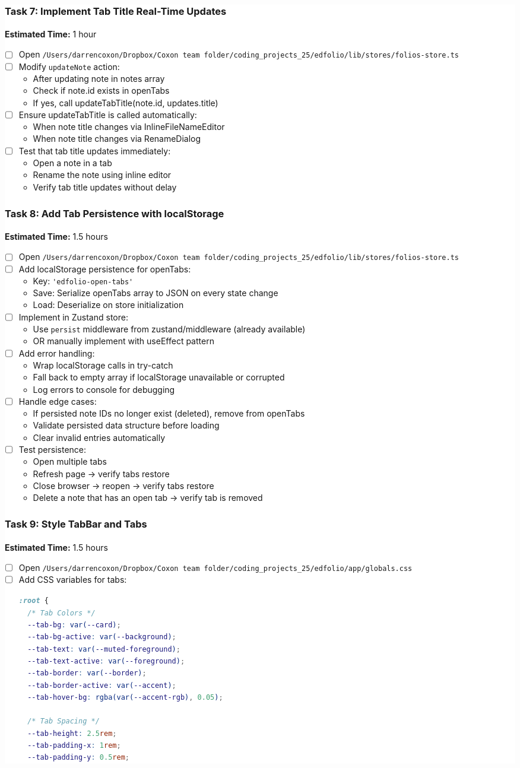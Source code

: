 ### Task 7: Implement Tab Title Real-Time Updates
**Estimated Time:** 1 hour

- [ ] Open `/Users/darrencoxon/Dropbox/Coxon team folder/coding_projects_25/edfolio/lib/stores/folios-store.ts`
- [ ] Modify `updateNote` action:
  - After updating note in notes array
  - Check if note.id exists in openTabs
  - If yes, call updateTabTitle(note.id, updates.title)
- [ ] Ensure updateTabTitle is called automatically:
  - When note title changes via InlineFileNameEditor
  - When note title changes via RenameDialog
- [ ] Test that tab title updates immediately:
  - Open a note in a tab
  - Rename the note using inline editor
  - Verify tab title updates without delay

### Task 8: Add Tab Persistence with localStorage
**Estimated Time:** 1.5 hours

- [ ] Open `/Users/darrencoxon/Dropbox/Coxon team folder/coding_projects_25/edfolio/lib/stores/folios-store.ts`
- [ ] Add localStorage persistence for openTabs:
  - Key: `'edfolio-open-tabs'`
  - Save: Serialize openTabs array to JSON on every state change
  - Load: Deserialize on store initialization
- [ ] Implement in Zustand store:
  - Use `persist` middleware from zustand/middleware (already available)
  - OR manually implement with useEffect pattern
- [ ] Add error handling:
  - Wrap localStorage calls in try-catch
  - Fall back to empty array if localStorage unavailable or corrupted
  - Log errors to console for debugging
- [ ] Handle edge cases:
  - If persisted note IDs no longer exist (deleted), remove from openTabs
  - Validate persisted data structure before loading
  - Clear invalid entries automatically
- [ ] Test persistence:
  - Open multiple tabs
  - Refresh page → verify tabs restore
  - Close browser → reopen → verify tabs restore
  - Delete a note that has an open tab → verify tab is removed

### Task 9: Style TabBar and Tabs
**Estimated Time:** 1.5 hours

- [ ] Open `/Users/darrencoxon/Dropbox/Coxon team folder/coding_projects_25/edfolio/app/globals.css`
- [ ] Add CSS variables for tabs:
  ```css
  :root {
    /* Tab Colors */
    --tab-bg: var(--card);
    --tab-bg-active: var(--background);
    --tab-text: var(--muted-foreground);
    --tab-text-active: var(--foreground);
    --tab-border: var(--border);
    --tab-border-active: var(--accent);
    --tab-hover-bg: rgba(var(--accent-rgb), 0.05);

    /* Tab Spacing */
    --tab-height: 2.5rem;
    --tab-padding-x: 1rem;
    --tab-padding-y: 0.5rem;
  ```